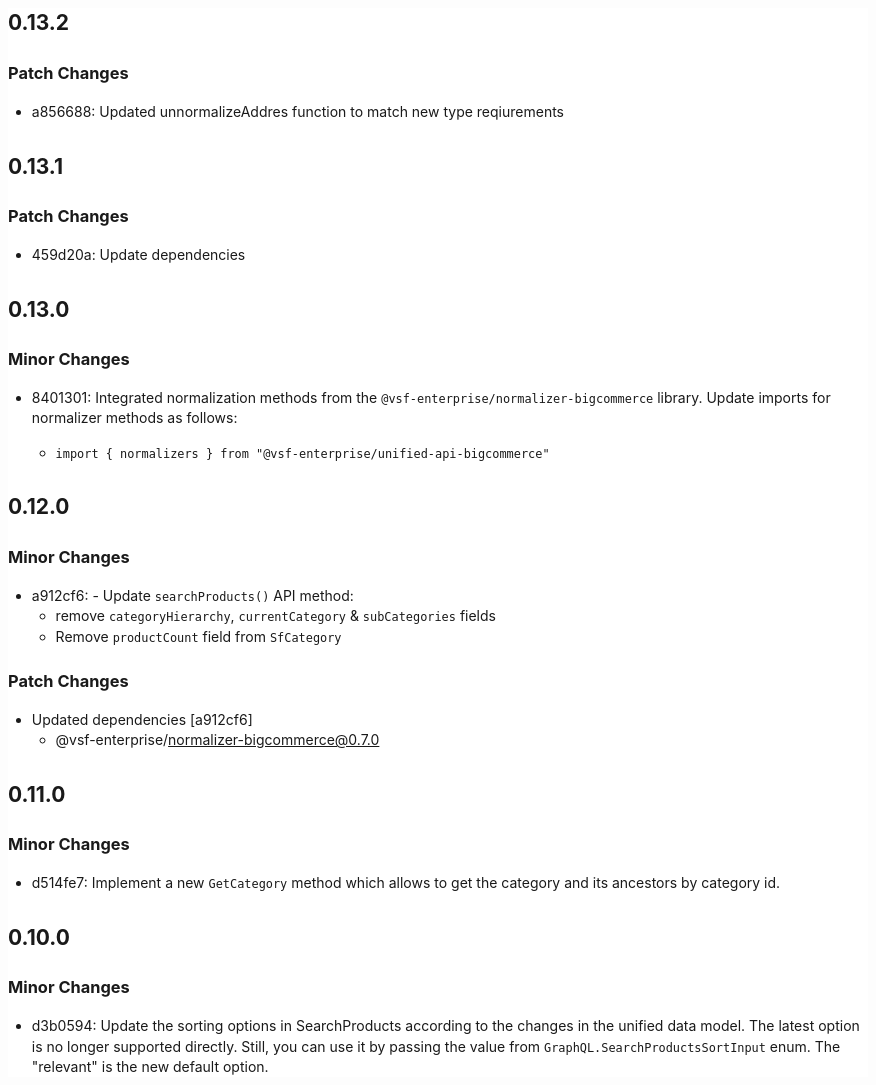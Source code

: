 ## 0.13.2

### Patch Changes

- a856688: Updated unnormalizeAddres function to match new type reqiurements

## 0.13.1

### Patch Changes

- 459d20a: Update dependencies

## 0.13.0

### Minor Changes

- 8401301: Integrated normalization methods from the `@vsf-enterprise/normalizer-bigcommerce` library. Update imports for normalizer methods as follows:

  - `import { normalizers } from "@vsf-enterprise/unified-api-bigcommerce"`

## 0.12.0

### Minor Changes

- a912cf6: - Update `searchProducts()` API method:
  - remove `categoryHierarchy`, `currentCategory` & `subCategories` fields
  - Remove `productCount` field from `SfCategory`

### Patch Changes

- Updated dependencies [a912cf6]
  - @vsf-enterprise/normalizer-bigcommerce@0.7.0

## 0.11.0

### Minor Changes

- d514fe7: Implement a new `GetCategory` method which allows to get the category and its ancestors by category id.

## 0.10.0

### Minor Changes

- d3b0594: Update the sorting options in SearchProducts according to the changes in the unified data model. The latest option is no longer supported directly. Still, you can use it by passing the value from `GraphQL.SearchProductsSortInput` enum. The "relevant" is the new default option.
